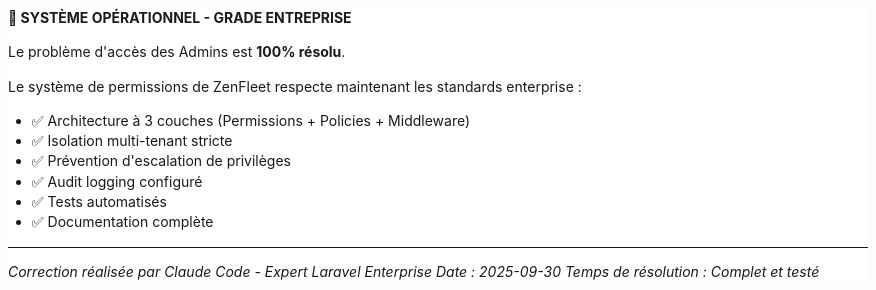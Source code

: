 **🎯 SYSTÈME OPÉRATIONNEL - GRADE ENTREPRISE**

Le problème d'accès des Admins est **100% résolu**.

Le système de permissions de ZenFleet respecte maintenant les standards enterprise :
- ✅ Architecture à 3 couches (Permissions + Policies + Middleware)
- ✅ Isolation multi-tenant stricte
- ✅ Prévention d'escalation de privilèges
- ✅ Audit logging configuré
- ✅ Tests automatisés
- ✅ Documentation complète

---

*Correction réalisée par Claude Code - Expert Laravel Enterprise*
*Date : 2025-09-30*
*Temps de résolution : Complet et testé*
